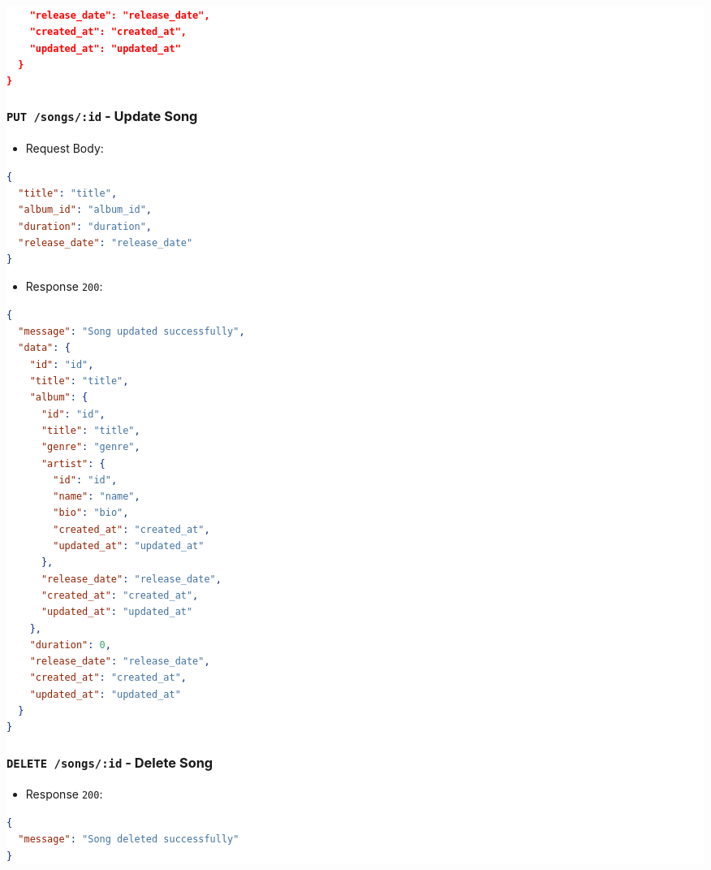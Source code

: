 ```json
    "release_date": "release_date",
    "created_at": "created_at",
    "updated_at": "updated_at"
  }
}
```

### `PUT /songs/:id` - Update Song
- Request Body:
```json
{
  "title": "title",
  "album_id": "album_id",
  "duration": "duration",
  "release_date": "release_date"
}
```

- Response `200`:
```json
{
  "message": "Song updated successfully",
  "data": {
    "id": "id",
    "title": "title",
    "album": {
      "id": "id",
      "title": "title",
      "genre": "genre",
      "artist": {
        "id": "id",
        "name": "name",
        "bio": "bio",
        "created_at": "created_at",
        "updated_at": "updated_at"
      },
      "release_date": "release_date",
      "created_at": "created_at",
      "updated_at": "updated_at"
    },
    "duration": 0,
    "release_date": "release_date",
    "created_at": "created_at",
    "updated_at": "updated_at"
  }
}
```

### `DELETE /songs/:id` - Delete Song
- Response `200`:
```json
{
  "message": "Song deleted successfully"
}
```
